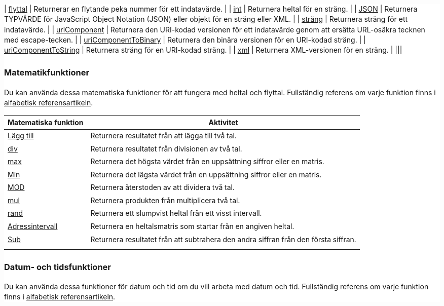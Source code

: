 | [flyttal](../logic-apps/workflow-definition-language-functions-reference.md#float) | Returnerar en flytande peka nummer för ett indatavärde. | 
| [int](../logic-apps/workflow-definition-language-functions-reference.md#int) | Returnera heltal för en sträng. | 
| [JSON](../logic-apps/workflow-definition-language-functions-reference.md#json) | Returnera TYPVÄRDE för JavaScript Object Notation (JSON) eller objekt för en sträng eller XML. | 
| [sträng](../logic-apps/workflow-definition-language-functions-reference.md#string) | Returnera sträng för ett indatavärde. | 
| [uriComponent](../logic-apps/workflow-definition-language-functions-reference.md#uriComponent) | Returnera den URI-kodad versionen för ett indatavärde genom att ersätta URL-osäkra tecknen med escape-tecken. | 
| [uriComponentToBinary](../logic-apps/workflow-definition-language-functions-reference.md#uriComponentToBinary) | Returnera den binära versionen för en URI-kodad sträng. | 
| [uriComponentToString](../logic-apps/workflow-definition-language-functions-reference.md#uriComponentToString) | Returnera sträng för en URI-kodad sträng. | 
| [xml](../logic-apps/workflow-definition-language-functions-reference.md#xml) | Returnera XML-versionen för en sträng. | 
||| 

<a name="math-functions"></a>

### <a name="math-functions"></a>Matematikfunktioner

Du kan använda dessa matematiska funktioner för att fungera med heltal och flyttal. Fullständig referens om varje funktion finns i [alfabetisk referensartikeln](../logic-apps/workflow-definition-language-functions-reference.md).

| Matematiska funktion | Aktivitet | 
| ------------- | ---- | 
| [Lägg till](../logic-apps/workflow-definition-language-functions-reference.md#add) | Returnera resultatet från att lägga till två tal. | 
| [div](../logic-apps/workflow-definition-language-functions-reference.md#div) | Returnera resultatet från divisionen av två tal. | 
| [max](../logic-apps/workflow-definition-language-functions-reference.md#max) | Returnera det högsta värdet från en uppsättning siffror eller en matris. | 
| [Min](../logic-apps/workflow-definition-language-functions-reference.md#min) | Returnera det lägsta värdet från en uppsättning siffror eller en matris. | 
| [MOD](../logic-apps/workflow-definition-language-functions-reference.md#mod) | Returnera återstoden av att dividera två tal. | 
| [mul](../logic-apps/workflow-definition-language-functions-reference.md#mul) | Returnera produkten från multiplicera två tal. | 
| [rand](../logic-apps/workflow-definition-language-functions-reference.md#rand) | Returnera ett slumpvist heltal från ett visst intervall. | 
| [Adressintervall](../logic-apps/workflow-definition-language-functions-reference.md#range) | Returnera en heltalsmatris som startar från en angiven heltal. | 
| [Sub](../logic-apps/workflow-definition-language-functions-reference.md#sub) | Returnera resultatet från att subtrahera den andra siffran från den första siffran. | 
||| 

<a name="date-time-functions"></a>

### <a name="date-and-time-functions"></a>Datum- och tidsfunktioner

Du kan använda dessa funktioner för datum och tid om du vill arbeta med datum och tid.
Fullständig referens om varje funktion finns i [alfabetisk referensartikeln](../logic-apps/workflow-definition-language-functions-reference.md).
